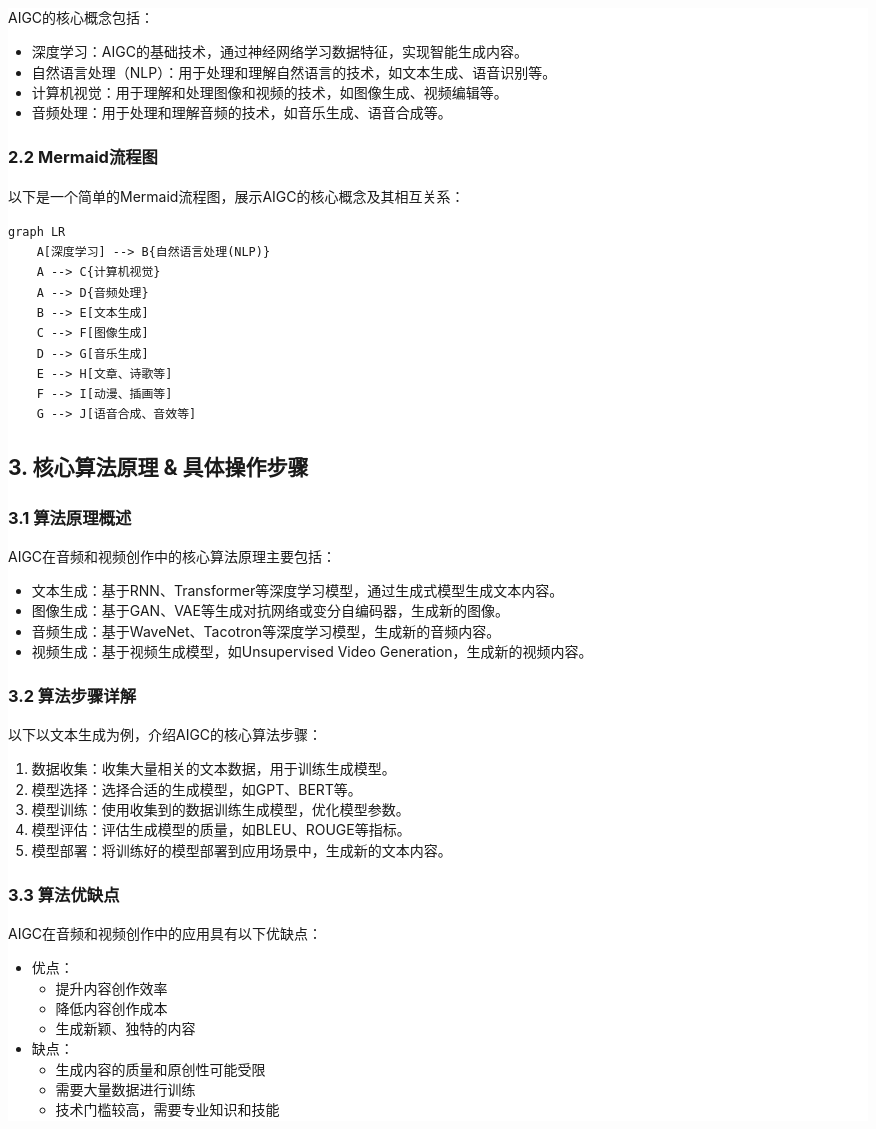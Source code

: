 AIGC的核心概念包括：

- 深度学习：AIGC的基础技术，通过神经网络学习数据特征，实现智能生成内容。
- 自然语言处理（NLP）：用于处理和理解自然语言的技术，如文本生成、语音识别等。
- 计算机视觉：用于理解和处理图像和视频的技术，如图像生成、视频编辑等。
- 音频处理：用于处理和理解音频的技术，如音乐生成、语音合成等。

### 2.2 Mermaid流程图

以下是一个简单的Mermaid流程图，展示AIGC的核心概念及其相互关系：

```mermaid
graph LR
    A[深度学习] --> B{自然语言处理(NLP)}
    A --> C{计算机视觉}
    A --> D{音频处理}
    B --> E[文本生成]
    C --> F[图像生成]
    D --> G[音乐生成]
    E --> H[文章、诗歌等]
    F --> I[动漫、插画等]
    G --> J[语音合成、音效等]
```

## 3. 核心算法原理 & 具体操作步骤

### 3.1 算法原理概述

AIGC在音频和视频创作中的核心算法原理主要包括：

- 文本生成：基于RNN、Transformer等深度学习模型，通过生成式模型生成文本内容。
- 图像生成：基于GAN、VAE等生成对抗网络或变分自编码器，生成新的图像。
- 音频生成：基于WaveNet、Tacotron等深度学习模型，生成新的音频内容。
- 视频生成：基于视频生成模型，如Unsupervised Video Generation，生成新的视频内容。

### 3.2 算法步骤详解

以下以文本生成为例，介绍AIGC的核心算法步骤：

1. 数据收集：收集大量相关的文本数据，用于训练生成模型。
2. 模型选择：选择合适的生成模型，如GPT、BERT等。
3. 模型训练：使用收集到的数据训练生成模型，优化模型参数。
4. 模型评估：评估生成模型的质量，如BLEU、ROUGE等指标。
5. 模型部署：将训练好的模型部署到应用场景中，生成新的文本内容。

### 3.3 算法优缺点

AIGC在音频和视频创作中的应用具有以下优缺点：

- 优点：
  - 提升内容创作效率
  - 降低内容创作成本
  - 生成新颖、独特的内容
- 缺点：
  - 生成内容的质量和原创性可能受限
  - 需要大量数据进行训练
  - 技术门槛较高，需要专业知识和技能
